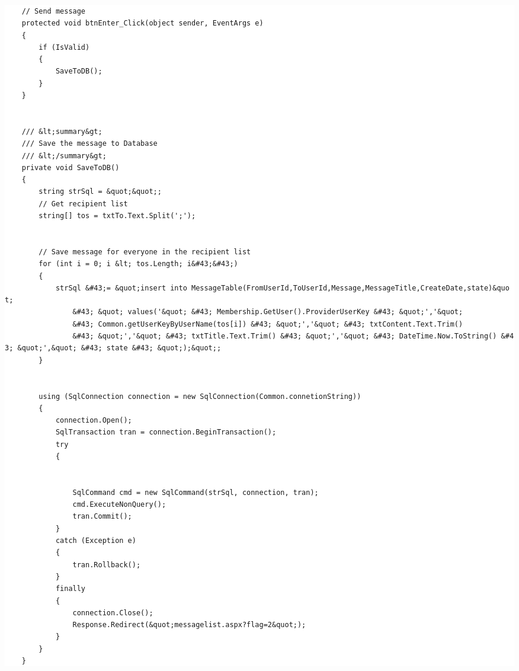 
        // Send message
        protected void btnEnter_Click(object sender, EventArgs e)
        {
            if (IsValid)
            {
                SaveToDB();
            }
        }


        /// &lt;summary&gt;
        /// Save the message to Database 
        /// &lt;/summary&gt;
        private void SaveToDB()
        {
            string strSql = &quot;&quot;;
            // Get recipient list
            string[] tos = txtTo.Text.Split(';');


            // Save message for everyone in the recipient list
            for (int i = 0; i &lt; tos.Length; i&#43;&#43;)
            {
                strSql &#43;= &quot;insert into MessageTable(FromUserId,ToUserId,Message,MessageTitle,CreateDate,state)&quot;
                    &#43; &quot; values('&quot; &#43; Membership.GetUser().ProviderUserKey &#43; &quot;','&quot;
                    &#43; Common.getUserKeyByUserName(tos[i]) &#43; &quot;','&quot; &#43; txtContent.Text.Trim()
                    &#43; &quot;','&quot; &#43; txtTitle.Text.Trim() &#43; &quot;','&quot; &#43; DateTime.Now.ToString() &#43; &quot;',&quot; &#43; state &#43; &quot;);&quot;;
            }


            using (SqlConnection connection = new SqlConnection(Common.connetionString))
            {
                connection.Open();
                SqlTransaction tran = connection.BeginTransaction();
                try
                {


                    SqlCommand cmd = new SqlCommand(strSql, connection, tran);
                    cmd.ExecuteNonQuery();
                    tran.Commit();
                }
                catch (Exception e)
                {
                    tran.Rollback();
                }
                finally
                {
                    connection.Close();
                    Response.Redirect(&quot;messagelist.aspx?flag=2&quot;);
                }
            }
        }
